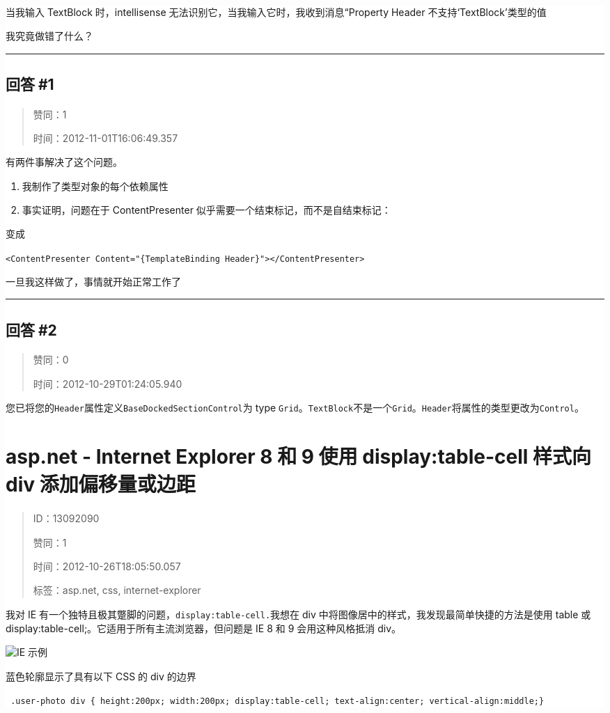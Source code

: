 当我输入 TextBlock 时，intellisense 无法识别它，当我输入它时，我收到消息“Property Header 不支持‘TextBlock’类型的值

我究竟做错了什么？

* * *

## 回答 #1

> 赞同：1
> 
> 时间：2012-11-01T16:06:49.357

有两件事解决了这个问题。

1.  我制作了类型对象的每个依赖属性

2.  事实证明，问题在于 ContentPresenter 似乎需要一个结束标记，而不是自结束标记：

变成

```
<ContentPresenter Content="{TemplateBinding Header}"></ContentPresenter> 
```

一旦我这样做了，事情就开始正常工作了

* * *

## 回答 #2

> 赞同：0
> 
> 时间：2012-10-29T01:24:05.940

您已将您的`Header`属性定义`BaseDockedSectionControl`为 type `Grid`。`TextBlock`不是一个`Grid`。`Header`将属性的类型更改为`Control`。

# asp.net - Internet Explorer 8 和 9 使用 display:table-cell 样式向 div 添加偏移量或边距

> ID：13092090
> 
> 赞同：1
> 
> 时间：2012-10-26T18:05:50.057
> 
> 标签：asp.net, css, internet-explorer

我对 IE 有一个独特且极其蹩脚的问题，`display:table-cell.`我想在 div 中将图像居中的样式，我发现最简单快捷的方法是使用 table 或 display:table-cell;。它适用于所有主流浏览器，但问题是 IE 8 和 9 会用这种风格抵消 div。

![IE 示例](../Images/6b999723b76f753b9cabf3aaa2b9b455.png)

蓝色轮廓显示了具有以下 CSS 的 div 的边界

```
 .user-photo div { height:200px; width:200px; display:table-cell; text-align:center; vertical-align:middle;} 
```

